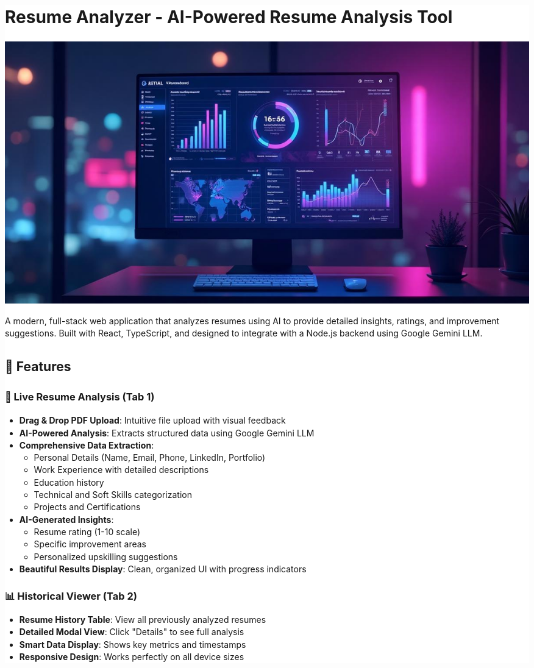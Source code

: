 # Resume Analyzer - AI-Powered Resume Analysis Tool

![Resume Analyzer](src/assets/resume-analyzer-hero.jpg)

A modern, full-stack web application that analyzes resumes using AI to provide detailed insights, ratings, and improvement suggestions. Built with React, TypeScript, and designed to integrate with a Node.js backend using Google Gemini LLM.

## 🌟 Features

### 📄 Live Resume Analysis (Tab 1)
- **Drag & Drop PDF Upload**: Intuitive file upload with visual feedback
- **AI-Powered Analysis**: Extracts structured data using Google Gemini LLM
- **Comprehensive Data Extraction**:
  - Personal Details (Name, Email, Phone, LinkedIn, Portfolio)
  - Work Experience with detailed descriptions
  - Education history
  - Technical and Soft Skills categorization
  - Projects and Certifications
- **AI-Generated Insights**:
  - Resume rating (1-10 scale)
  - Specific improvement areas
  - Personalized upskilling suggestions
- **Beautiful Results Display**: Clean, organized UI with progress indicators

### 📊 Historical Viewer (Tab 2)
- **Resume History Table**: View all previously analyzed resumes
- **Detailed Modal View**: Click "Details" to see full analysis
- **Smart Data Display**: Shows key metrics and timestamps
- **Responsive Design**: Works perfectly on all device sizes
